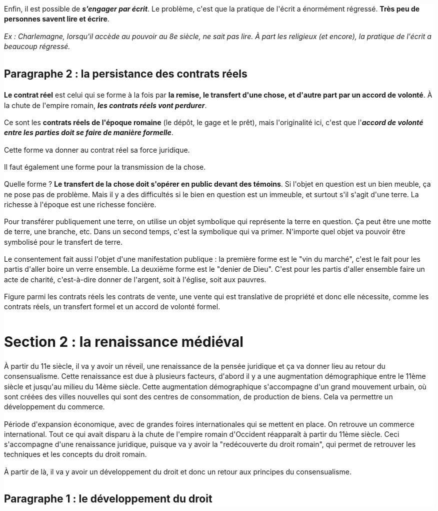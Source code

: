 Enfin, il est possible de ***s'engager par écrit***. Le problème, c'est que la pratique de l'écrit a énormément régressé. **Très peu de personnes savent lire et écrire**.

*Ex : Charlemagne, lorsqu'il accède au pouvoir au 8e siècle, ne sait pas lire. À part les religieux (et encore), la pratique de l'écrit a beaucoup régressé.*

## Paragraphe 2 : la persistance des contrats réels

**Le contrat réel** est celui qui se forme à la fois par **la remise, le transfert d'une chose, et d'autre part par un accord de volonté**. À la chute de l'empire romain, ***les contrats réels vont perdurer***. 

Ce sont les **contrats réels de l'époque romaine** (le dépôt, le gage et le prêt), mais l'originalité ici, c'est que l'***accord de volonté entre les parties doit se faire de manière formelle***.

Cette forme va donner au contrat réel sa force juridique.

Il faut également une forme pour la transmission de la chose.

Quelle forme ? **Le transfert de la chose doit s'opérer en public devant des témoins**. Si l'objet en question est un bien meuble, ça ne pose pas de problème. Mais il y a des difficultés si le bien en question est un immeuble, et surtout s'il s'agit d'une terre. La richesse à l'époque est une richesse foncière.

Pour transférer publiquement une terre, on utilise un objet symbolique qui représente la terre en question. Ça peut être une motte de terre, une branche, etc. Dans un second temps, c'est la symbolique qui va primer. N'importe quel objet va pouvoir être symbolisé pour le transfert de terre.

Le consentement fait aussi l'objet d'une manifestation publique : la première forme est le "vin du marché", c'est le fait pour les partis d'aller boire un verre ensemble. La deuxième forme est le "denier de Dieu". C'est pour les partis d'aller ensemble faire un acte de charité, c'est-à-dire donner de l'argent, soit à l'église, soit aux pauvres.

Figure parmi les contrats réels les contrats de vente, une vente qui est translative de propriété et donc elle nécessite, comme les contrats réels, un transfert formel et un accord de volonté formel.

# Section 2 : la renaissance médiéval

À partir du 11e siècle, il va y avoir un réveil, une renaissance de la pensée juridique et ça va donner lieu au retour du consensualisme. Cette renaissance est due à plusieurs facteurs, d'abord il y a une augmentation démographique entre le 11ème siècle et jusqu'au milieu du 14ème siècle. Cette augmentation démographique s'accompagne d'un grand mouvement urbain, où sont créées des villes nouvelles qui sont des centres de consommation, de production de biens. Cela va permettre un développement du commerce.

Période d'expansion économique, avec de grandes foires internationales qui se mettent en place. On retrouve un commerce international. Tout ce qui avait disparu à la chute de l'empire romain d'Occident réapparaît à partir du 11ème siècle. Ceci s'accompagne d'une renaissance juridique, puisque va y avoir la "redécouverte du droit romain", qui permet de retrouver les techniques et les concepts du droit romain.

À partir de là, il va y avoir un développement du droit et donc un retour aux principes du consensualisme.
## Paragraphe 1 : le développement du droit
